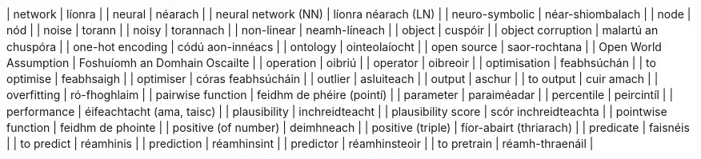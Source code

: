 | network                                | líonra                                   |
| neural                                 | néarach                                  |
| neural network (NN)                    | líonra néarach (LN)                      |
| neuro-symbolic                         | néar-shiombalach                         |
| node                                   | nód                                      |
| noise                                  | torann                                   |
| noisy                                  | torannach                                |
| non-linear                             | neamh-líneach                            |
| object                                 | cuspóir                                  |
| object corruption                      | malartú an chuspóra                      |
| one-hot encoding                       | códú aon-innéacs                         |
| ontology                               | ointeolaíocht                            |
| open source                            | saor-rochtana                            |
| Open World Assumption                  | Foshuíomh an Domhain Oscailte            |
| operation                              | oibriú                                   |
| operator                               | oibreoir                                 |
| optimisation                           | feabhsúchán                              |
| to optimise                            | feabhsaigh                               |
| optimiser                              | córas feabhsúcháin                       |
| outlier                                | asluiteach                               |
| output                                 | aschur                                   |
| to output                              | cuir amach                               |
| overfitting                            | ró-fhoghlaim                             |
| pairwise function                      | feidhm de phéire (pointí)                |
| parameter                              | paraiméadar                              |
| percentile                             | peircintíl                               |
| performance                            | éifeachtacht (ama, taisc)                |
| plausibility                           | inchreidteacht                           |
| plausibility score                     | scór inchreidteachta                     |
| pointwise function                     | feidhm de phointe                        |
| positive (of number)                   | deimhneach                               |
| positive (triple)                      | fíor-abairt (thriarach)                  |
| predicate                              | faisnéis                                 |
| to predict                             | réamhinis                                |
| prediction                             | réamhinsint                              |
| predictor                              | réamhinsteoir                            |
| to pretrain                            | réamh-thraenáil                          |